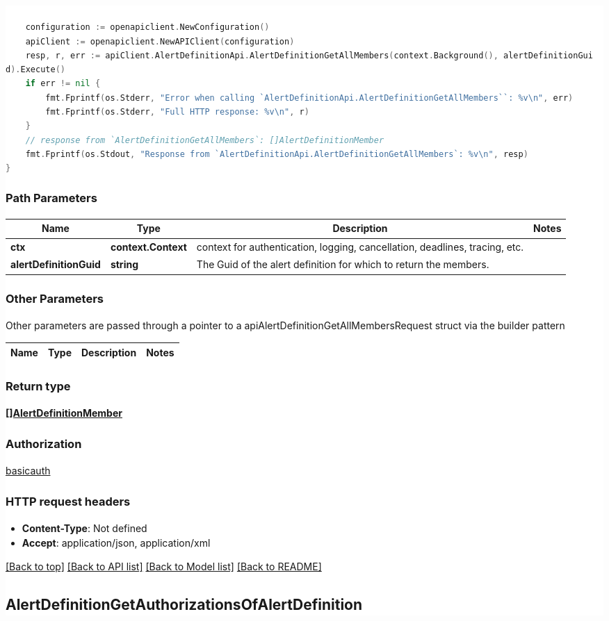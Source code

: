 ```go

    configuration := openapiclient.NewConfiguration()
    apiClient := openapiclient.NewAPIClient(configuration)
    resp, r, err := apiClient.AlertDefinitionApi.AlertDefinitionGetAllMembers(context.Background(), alertDefinitionGuid).Execute()
    if err != nil {
        fmt.Fprintf(os.Stderr, "Error when calling `AlertDefinitionApi.AlertDefinitionGetAllMembers``: %v\n", err)
        fmt.Fprintf(os.Stderr, "Full HTTP response: %v\n", r)
    }
    // response from `AlertDefinitionGetAllMembers`: []AlertDefinitionMember
    fmt.Fprintf(os.Stdout, "Response from `AlertDefinitionApi.AlertDefinitionGetAllMembers`: %v\n", resp)
}
```

### Path Parameters


Name | Type | Description  | Notes
------------- | ------------- | ------------- | -------------
**ctx** | **context.Context** | context for authentication, logging, cancellation, deadlines, tracing, etc.
**alertDefinitionGuid** | **string** | The Guid of the alert definition for which to return the members. | 

### Other Parameters

Other parameters are passed through a pointer to a apiAlertDefinitionGetAllMembersRequest struct via the builder pattern


Name | Type | Description  | Notes
------------- | ------------- | ------------- | -------------


### Return type

[**[]AlertDefinitionMember**](AlertDefinitionMember.md)

### Authorization

[basicauth](../README.md#basicauth)

### HTTP request headers

- **Content-Type**: Not defined
- **Accept**: application/json, application/xml

[[Back to top]](#) [[Back to API list]](../README.md#documentation-for-api-endpoints)
[[Back to Model list]](../README.md#documentation-for-models)
[[Back to README]](../README.md)


## AlertDefinitionGetAuthorizationsOfAlertDefinition
